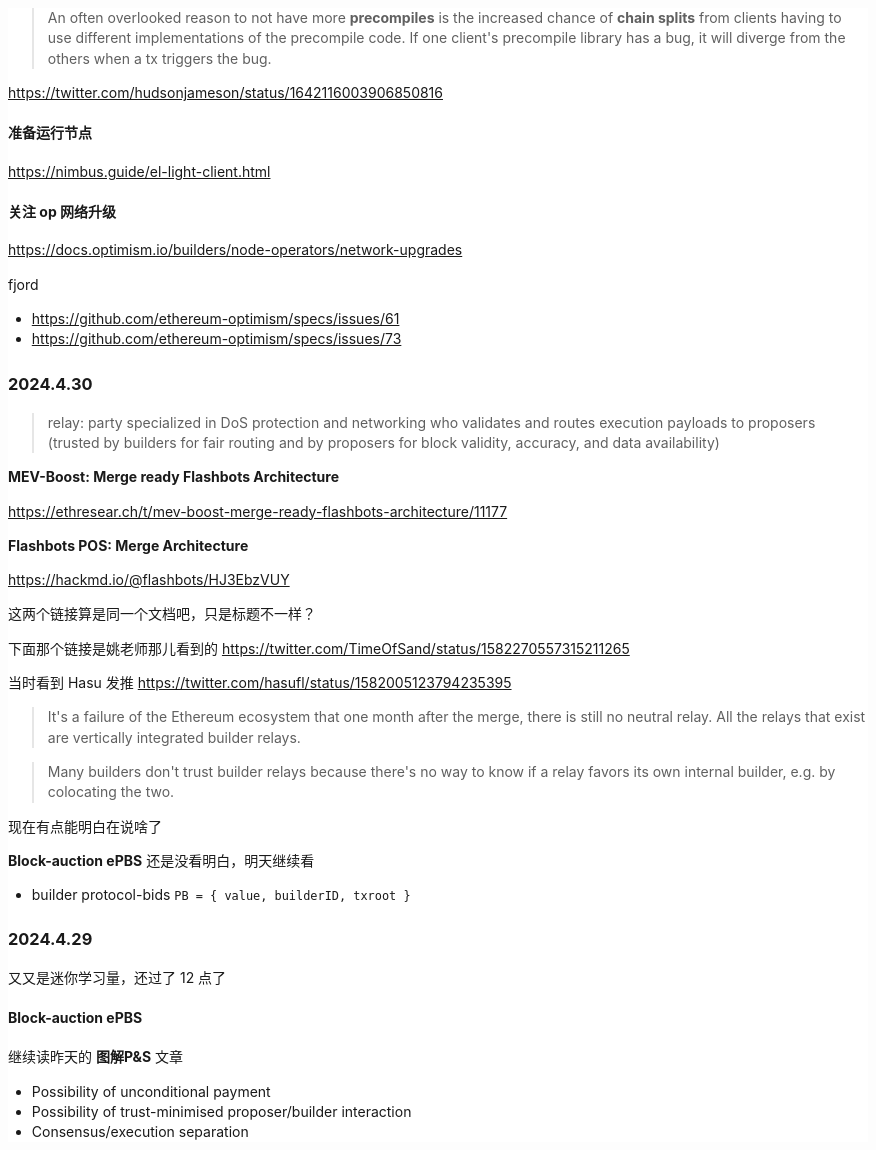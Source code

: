 > An often overlooked reason to not have more **precompiles** is the increased chance of **chain splits** from clients having to use different implementations of the precompile code. If one client's precompile library has a bug, it will diverge from the others when a tx triggers the bug.

<https://twitter.com/hudsonjameson/status/1642116003906850816>

#### 准备运行节点

<https://nimbus.guide/el-light-client.html>

#### 关注 op 网络升级

<https://docs.optimism.io/builders/node-operators/network-upgrades>

fjord
- <https://github.com/ethereum-optimism/specs/issues/61>
- <https://github.com/ethereum-optimism/specs/issues/73>

### 2024.4.30

> relay: party specialized in DoS protection and networking who validates and routes execution payloads to proposers (trusted by builders for fair routing and by proposers for block validity, accuracy, and data availability)

**MEV-Boost: Merge ready Flashbots Architecture**

<https://ethresear.ch/t/mev-boost-merge-ready-flashbots-architecture/11177>

**Flashbots POS: Merge Architecture**

<https://hackmd.io/@flashbots/HJ3EbzVUY>

这两个链接算是同一个文档吧，只是标题不一样？

下面那个链接是姚老师那儿看到的 <https://twitter.com/TimeOfSand/status/1582270557315211265>

当时看到 Hasu 发推 <https://twitter.com/hasufl/status/1582005123794235395>

> It's a failure of the Ethereum ecosystem that one month after the merge, there is still no neutral relay. All the relays that exist are vertically integrated builder relays.

> Many builders don't trust builder relays because there's no way to know if a relay favors its own internal builder, e.g. by colocating the two.

现在有点能明白在说啥了

**Block-auction ePBS** 还是没看明白，明天继续看

- builder protocol-bids `PB = { value, builderID, txroot }`


### 2024.4.29

又又是迷你学习量，还过了 12 点了

#### Block-auction ePBS

继续读昨天的 **图解P&S** 文章

- Possibility of unconditional payment
- Possibility of trust-minimised proposer/builder interaction
- Consensus/execution separation
